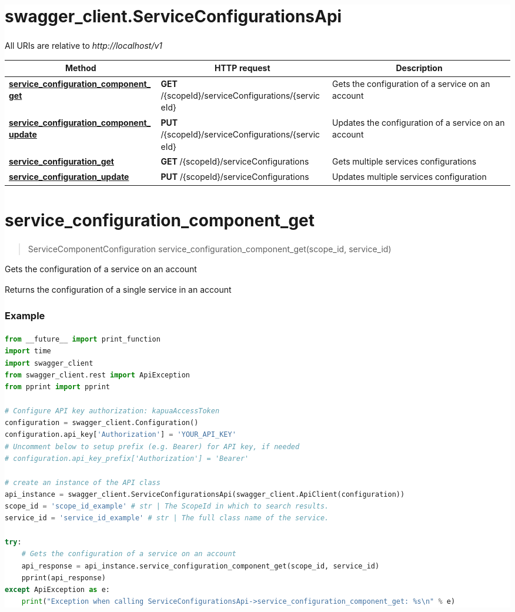 # swagger_client.ServiceConfigurationsApi

All URIs are relative to *http://localhost/v1*

Method | HTTP request | Description
------------- | ------------- | -------------
[**service_configuration_component_get**](ServiceConfigurationsApi.md#service_configuration_component_get) | **GET** /{scopeId}/serviceConfigurations/{serviceId} | Gets the configuration of a service on an account
[**service_configuration_component_update**](ServiceConfigurationsApi.md#service_configuration_component_update) | **PUT** /{scopeId}/serviceConfigurations/{serviceId} | Updates the configuration of a service on an account
[**service_configuration_get**](ServiceConfigurationsApi.md#service_configuration_get) | **GET** /{scopeId}/serviceConfigurations | Gets multiple services configurations
[**service_configuration_update**](ServiceConfigurationsApi.md#service_configuration_update) | **PUT** /{scopeId}/serviceConfigurations | Updates multiple services configuration


# **service_configuration_component_get**
> ServiceComponentConfiguration service_configuration_component_get(scope_id, service_id)

Gets the configuration of a service on an account

Returns the configuration of a single service in an account

### Example
```python
from __future__ import print_function
import time
import swagger_client
from swagger_client.rest import ApiException
from pprint import pprint

# Configure API key authorization: kapuaAccessToken
configuration = swagger_client.Configuration()
configuration.api_key['Authorization'] = 'YOUR_API_KEY'
# Uncomment below to setup prefix (e.g. Bearer) for API key, if needed
# configuration.api_key_prefix['Authorization'] = 'Bearer'

# create an instance of the API class
api_instance = swagger_client.ServiceConfigurationsApi(swagger_client.ApiClient(configuration))
scope_id = 'scope_id_example' # str | The ScopeId in which to search results.
service_id = 'service_id_example' # str | The full class name of the service.

try:
    # Gets the configuration of a service on an account
    api_response = api_instance.service_configuration_component_get(scope_id, service_id)
    pprint(api_response)
except ApiException as e:
    print("Exception when calling ServiceConfigurationsApi->service_configuration_component_get: %s\n" % e)
```
